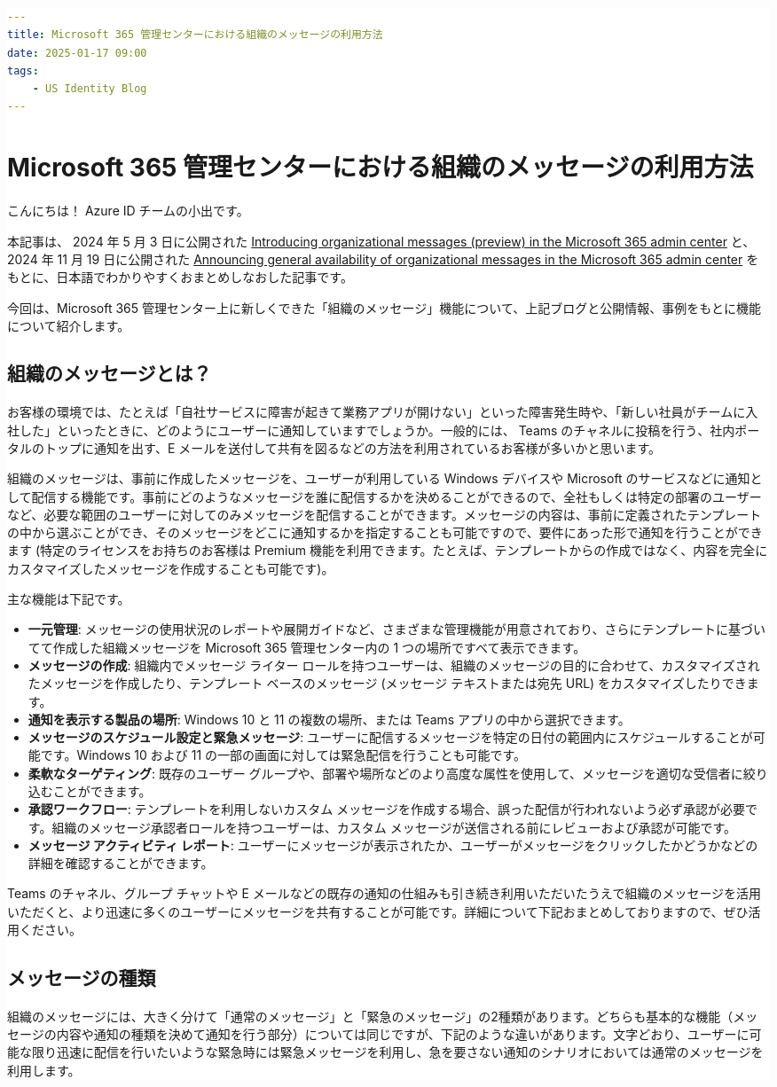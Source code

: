 ```yaml
---
title: Microsoft 365 管理センターにおける組織のメッセージの利用方法
date: 2025-01-17 09:00
tags:
    - US Identity Blog
---
```


# Microsoft 365 管理センターにおける組織のメッセージの利用方法

こんにちは！ Azure ID チームの小出です。

本記事は、 2024 年 5 月 3 日に公開された [Introducing organizational messages (preview) in the Microsoft 365 admin center](https://techcommunity.microsoft.com/blog/microsoft_365blog/introducing-organizational-messages-preview-in-the-microsoft-365-admin-center/4123890)  と、2024 年 11 月 19 日に公開された [Announcing general availability of organizational messages in the Microsoft 365 admin center](https://techcommunity.microsoft.com/blog/microsoft_365blog/announcing-general-availability-of-organizational-messages-in-the-microsoft-365-/4303367)  をもとに、日本語でわかりやすくおまとめしなおした記事です。

今回は、Microsoft 365 管理センター上に新しくできた「組織のメッセージ」機能について、上記ブログと公開情報、事例をもとに機能について紹介します。

## 組織のメッセージとは？

お客様の環境では、たとえば「自社サービスに障害が起きて業務アプリが開けない」といった障害発生時や、「新しい社員がチームに入社した」といったときに、どのようにユーザーに通知していますでしょうか。一般的には、 Teams のチャネルに投稿を行う、社内ポータルのトップに通知を出す、E メールを送付して共有を図るなどの方法を利用されているお客様が多いかと思います。

組織のメッセージは、事前に作成したメッセージを、ユーザーが利用している Windows デバイスや Microsoft のサービスなどに通知として配信する機能です。事前にどのようなメッセージを誰に配信するかを決めることができるので、全社もしくは特定の部署のユーザーなど、必要な範囲のユーザーに対してのみメッセージを配信することができます。メッセージの内容は、事前に定義されたテンプレートの中から選ぶことができ、そのメッセージをどこに通知するかを指定することも可能ですので、要件にあった形で通知を行うことができます (特定のライセンスをお持ちのお客様は Premium 機能を利用できます。たとえば、テンプレートからの作成ではなく、内容を完全にカスタマイズしたメッセージを作成することも可能です)。

主な機能は下記です。

- **一元管理**: メッセージの使用状況のレポートや展開ガイドなど、さまざまな管理機能が用意されており、さらにテンプレートに基づいてて作成した組織メッセージを Microsoft 365 管理センター内の 1 つの場所ですべて表示できます。 
- **メッセージの作成**: 組織内でメッセージ ライター ロールを持つユーザーは、組織のメッセージの目的に合わせて、カスタマイズされたメッセージを作成したり、テンプレート ベースのメッセージ (メッセージ テキストまたは宛先 URL) をカスタマイズしたりできます。 
- **通知を表示する製品の場所**: Windows 10 と 11 の複数の場所、または Teams アプリの中から選択できます。 
- **メッセージのスケジュール設定と緊急メッセージ**: ユーザーに配信するメッセージを特定の日付の範囲内にスケジュールすることが可能です。Windows 10 および 11 の一部の画面に対しては緊急配信を行うことも可能です。
- **柔軟なターゲティング**: 既存のユーザー グループや、部署や場所などのより高度な属性を使用して、メッセージを適切な受信者に絞り込むことができます。 
- **承認ワークフロー**: テンプレートを利用しないカスタム メッセージを作成する場合、誤った配信が行われないよう必ず承認が必要です。組織のメッセージ承認者ロールを持つユーザーは、カスタム メッセージが送信される前にレビューおよび承認が可能です。 
- **メッセージ アクティビティ レポート**: ユーザーにメッセージが表示されたか、ユーザーがメッセージをクリックしたかどうかなどの詳細を確認することができます。

Teams のチャネル、グループ チャットや E メールなどの既存の通知の仕組みも引き続き利用いただいたうえで組織のメッセージを活用いただくと、より迅速に多くのユーザーにメッセージを共有することが可能です。詳細について下記おまとめしておりますので、ぜひ活用ください。

## メッセージの種類

組織のメッセージには、大きく分けて「通常のメッセージ」と「緊急のメッセージ」の2種類があります。どちらも基本的な機能（メッセージの内容や通知の種類を決めて通知を行う部分）については同じですが、下記のような違いがあります。文字どおり、ユーザーに可能な限り迅速に配信を行いたいような緊急時には緊急メッセージを利用し、急を要さない通知のシナリオにおいては通常のメッセージを利用します。
